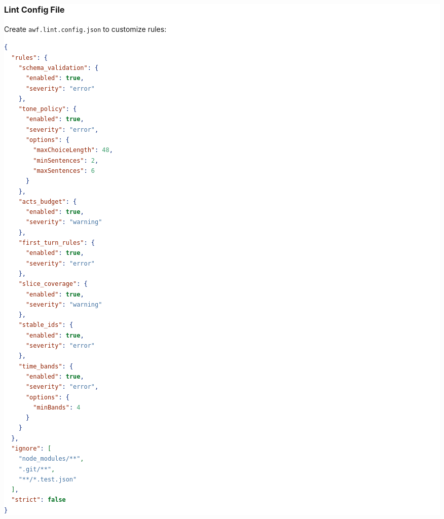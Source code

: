 ### Lint Config File

Create `awf.lint.config.json` to customize rules:

```json
{
  "rules": {
    "schema_validation": {
      "enabled": true,
      "severity": "error"
    },
    "tone_policy": {
      "enabled": true,
      "severity": "error",
      "options": {
        "maxChoiceLength": 48,
        "minSentences": 2,
        "maxSentences": 6
      }
    },
    "acts_budget": {
      "enabled": true,
      "severity": "warning"
    },
    "first_turn_rules": {
      "enabled": true,
      "severity": "error"
    },
    "slice_coverage": {
      "enabled": true,
      "severity": "warning"
    },
    "stable_ids": {
      "enabled": true,
      "severity": "error"
    },
    "time_bands": {
      "enabled": true,
      "severity": "error",
      "options": {
        "minBands": 4
      }
    }
  },
  "ignore": [
    "node_modules/**",
    ".git/**",
    "**/*.test.json"
  ],
  "strict": false
}
```

